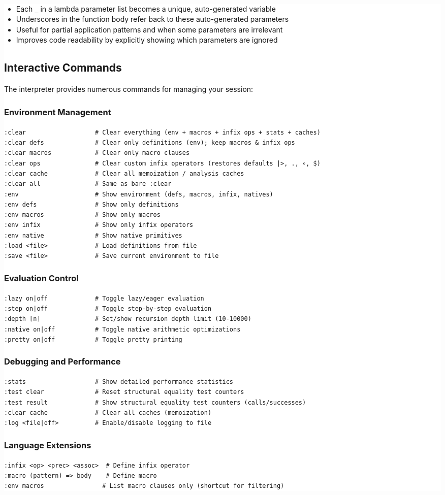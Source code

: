 - Each `_` in a lambda parameter list becomes a unique, auto-generated variable
- Underscores in the function body refer back to these auto-generated parameters
- Useful for partial application patterns and when some parameters are irrelevant
- Improves code readability by explicitly showing which parameters are ignored

## Interactive Commands

The interpreter provides numerous commands for managing your session:

### Environment Management

```shell
:clear                   # Clear everything (env + macros + infix ops + stats + caches)
:clear defs              # Clear only definitions (env); keep macros & infix ops
:clear macros            # Clear only macro clauses
:clear ops               # Clear custom infix operators (restores defaults |>, ., ∘, $)
:clear cache             # Clear all memoization / analysis caches
:clear all               # Same as bare :clear
:env                     # Show environment (defs, macros, infix, natives)
:env defs                # Show only definitions
:env macros              # Show only macros
:env infix               # Show only infix operators
:env native              # Show native primitives
:load <file>             # Load definitions from file
:save <file>             # Save current environment to file
```

### Evaluation Control

```shell
:lazy on|off             # Toggle lazy/eager evaluation
:step on|off             # Toggle step-by-step evaluation
:depth [n]               # Set/show recursion depth limit (10-10000)
:native on|off           # Toggle native arithmetic optimizations
:pretty on|off           # Toggle pretty printing
```

### Debugging and Performance

```shell
:stats                   # Show detailed performance statistics
:test clear              # Reset structural equality test counters
:test result             # Show structural equality test counters (calls/successes)
:clear cache             # Clear all caches (memoization)
:log <file|off>          # Enable/disable logging to file
```

### Language Extensions

```shell
:infix <op> <prec> <assoc>  # Define infix operator
:macro (pattern) => body    # Define macro
:env macros                # List macro clauses only (shortcut for filtering)
```
